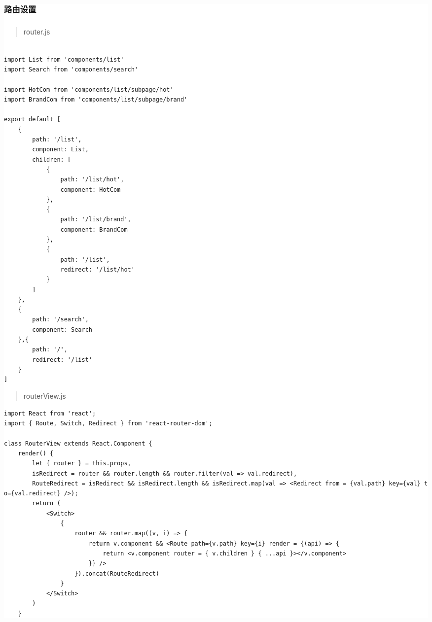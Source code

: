 ### 路由设置

##### 

> router.js
```
    
import List from 'components/list'
import Search from 'components/search'

import HotCom from 'components/list/subpage/hot'
import BrandCom from 'components/list/subpage/brand'

export default [
    {
        path: '/list',
        component: List,
        children: [
            {
                path: '/list/hot',
                component: HotCom
            },
            {
                path: '/list/brand',
                component: BrandCom
            },
            {
                path: '/list',
                redirect: '/list/hot'
            }
        ]
    },
    {
        path: '/search',
        component: Search
    },{
        path: '/',
        redirect: '/list'
    }
]
```
> routerView.js 

```
import React from 'react';
import { Route, Switch, Redirect } from 'react-router-dom';

class RouterView extends React.Component {
    render() {
        let { router } = this.props,
        isRedirect = router && router.length && router.filter(val => val.redirect),
        RouteRedirect = isRedirect && isRedirect.length && isRedirect.map(val => <Redirect from = {val.path} key={val} to={val.redirect} />);
        return (
            <Switch>
                {
                    router && router.map((v, i) => {
                        return v.component && <Route path={v.path} key={i} render = {(api) => {
                            return <v.component router = { v.children } { ...api }></v.component>
                        }} />
                    }).concat(RouteRedirect)
                }
            </Switch>
        )
    }
```